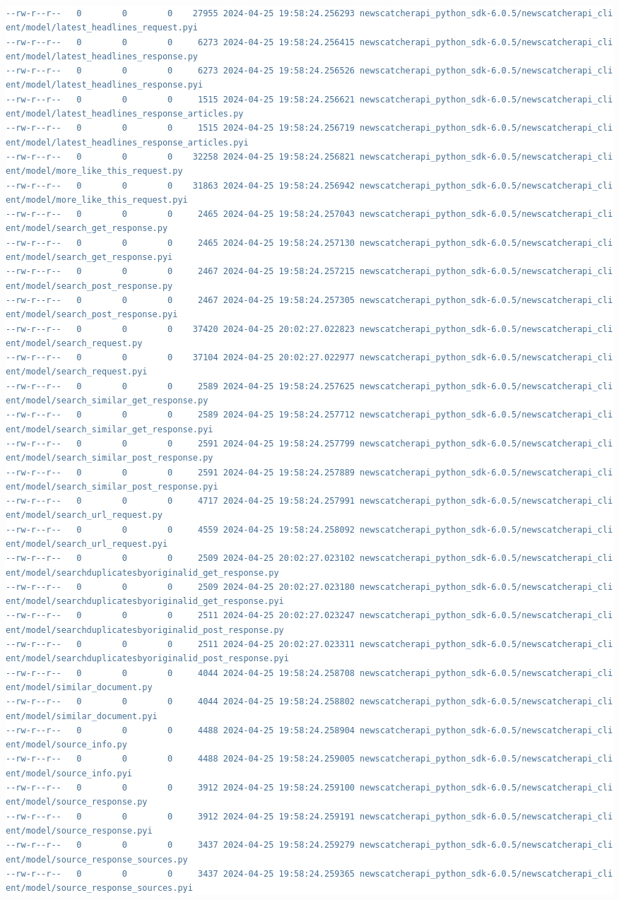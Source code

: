 ```diff
--rw-r--r--   0        0        0    27955 2024-04-25 19:58:24.256293 newscatcherapi_python_sdk-6.0.5/newscatcherapi_client/model/latest_headlines_request.pyi
--rw-r--r--   0        0        0     6273 2024-04-25 19:58:24.256415 newscatcherapi_python_sdk-6.0.5/newscatcherapi_client/model/latest_headlines_response.py
--rw-r--r--   0        0        0     6273 2024-04-25 19:58:24.256526 newscatcherapi_python_sdk-6.0.5/newscatcherapi_client/model/latest_headlines_response.pyi
--rw-r--r--   0        0        0     1515 2024-04-25 19:58:24.256621 newscatcherapi_python_sdk-6.0.5/newscatcherapi_client/model/latest_headlines_response_articles.py
--rw-r--r--   0        0        0     1515 2024-04-25 19:58:24.256719 newscatcherapi_python_sdk-6.0.5/newscatcherapi_client/model/latest_headlines_response_articles.pyi
--rw-r--r--   0        0        0    32258 2024-04-25 19:58:24.256821 newscatcherapi_python_sdk-6.0.5/newscatcherapi_client/model/more_like_this_request.py
--rw-r--r--   0        0        0    31863 2024-04-25 19:58:24.256942 newscatcherapi_python_sdk-6.0.5/newscatcherapi_client/model/more_like_this_request.pyi
--rw-r--r--   0        0        0     2465 2024-04-25 19:58:24.257043 newscatcherapi_python_sdk-6.0.5/newscatcherapi_client/model/search_get_response.py
--rw-r--r--   0        0        0     2465 2024-04-25 19:58:24.257130 newscatcherapi_python_sdk-6.0.5/newscatcherapi_client/model/search_get_response.pyi
--rw-r--r--   0        0        0     2467 2024-04-25 19:58:24.257215 newscatcherapi_python_sdk-6.0.5/newscatcherapi_client/model/search_post_response.py
--rw-r--r--   0        0        0     2467 2024-04-25 19:58:24.257305 newscatcherapi_python_sdk-6.0.5/newscatcherapi_client/model/search_post_response.pyi
--rw-r--r--   0        0        0    37420 2024-04-25 20:02:27.022823 newscatcherapi_python_sdk-6.0.5/newscatcherapi_client/model/search_request.py
--rw-r--r--   0        0        0    37104 2024-04-25 20:02:27.022977 newscatcherapi_python_sdk-6.0.5/newscatcherapi_client/model/search_request.pyi
--rw-r--r--   0        0        0     2589 2024-04-25 19:58:24.257625 newscatcherapi_python_sdk-6.0.5/newscatcherapi_client/model/search_similar_get_response.py
--rw-r--r--   0        0        0     2589 2024-04-25 19:58:24.257712 newscatcherapi_python_sdk-6.0.5/newscatcherapi_client/model/search_similar_get_response.pyi
--rw-r--r--   0        0        0     2591 2024-04-25 19:58:24.257799 newscatcherapi_python_sdk-6.0.5/newscatcherapi_client/model/search_similar_post_response.py
--rw-r--r--   0        0        0     2591 2024-04-25 19:58:24.257889 newscatcherapi_python_sdk-6.0.5/newscatcherapi_client/model/search_similar_post_response.pyi
--rw-r--r--   0        0        0     4717 2024-04-25 19:58:24.257991 newscatcherapi_python_sdk-6.0.5/newscatcherapi_client/model/search_url_request.py
--rw-r--r--   0        0        0     4559 2024-04-25 19:58:24.258092 newscatcherapi_python_sdk-6.0.5/newscatcherapi_client/model/search_url_request.pyi
--rw-r--r--   0        0        0     2509 2024-04-25 20:02:27.023102 newscatcherapi_python_sdk-6.0.5/newscatcherapi_client/model/searchduplicatesbyoriginalid_get_response.py
--rw-r--r--   0        0        0     2509 2024-04-25 20:02:27.023180 newscatcherapi_python_sdk-6.0.5/newscatcherapi_client/model/searchduplicatesbyoriginalid_get_response.pyi
--rw-r--r--   0        0        0     2511 2024-04-25 20:02:27.023247 newscatcherapi_python_sdk-6.0.5/newscatcherapi_client/model/searchduplicatesbyoriginalid_post_response.py
--rw-r--r--   0        0        0     2511 2024-04-25 20:02:27.023311 newscatcherapi_python_sdk-6.0.5/newscatcherapi_client/model/searchduplicatesbyoriginalid_post_response.pyi
--rw-r--r--   0        0        0     4044 2024-04-25 19:58:24.258708 newscatcherapi_python_sdk-6.0.5/newscatcherapi_client/model/similar_document.py
--rw-r--r--   0        0        0     4044 2024-04-25 19:58:24.258802 newscatcherapi_python_sdk-6.0.5/newscatcherapi_client/model/similar_document.pyi
--rw-r--r--   0        0        0     4488 2024-04-25 19:58:24.258904 newscatcherapi_python_sdk-6.0.5/newscatcherapi_client/model/source_info.py
--rw-r--r--   0        0        0     4488 2024-04-25 19:58:24.259005 newscatcherapi_python_sdk-6.0.5/newscatcherapi_client/model/source_info.pyi
--rw-r--r--   0        0        0     3912 2024-04-25 19:58:24.259100 newscatcherapi_python_sdk-6.0.5/newscatcherapi_client/model/source_response.py
--rw-r--r--   0        0        0     3912 2024-04-25 19:58:24.259191 newscatcherapi_python_sdk-6.0.5/newscatcherapi_client/model/source_response.pyi
--rw-r--r--   0        0        0     3437 2024-04-25 19:58:24.259279 newscatcherapi_python_sdk-6.0.5/newscatcherapi_client/model/source_response_sources.py
--rw-r--r--   0        0        0     3437 2024-04-25 19:58:24.259365 newscatcherapi_python_sdk-6.0.5/newscatcherapi_client/model/source_response_sources.pyi
```